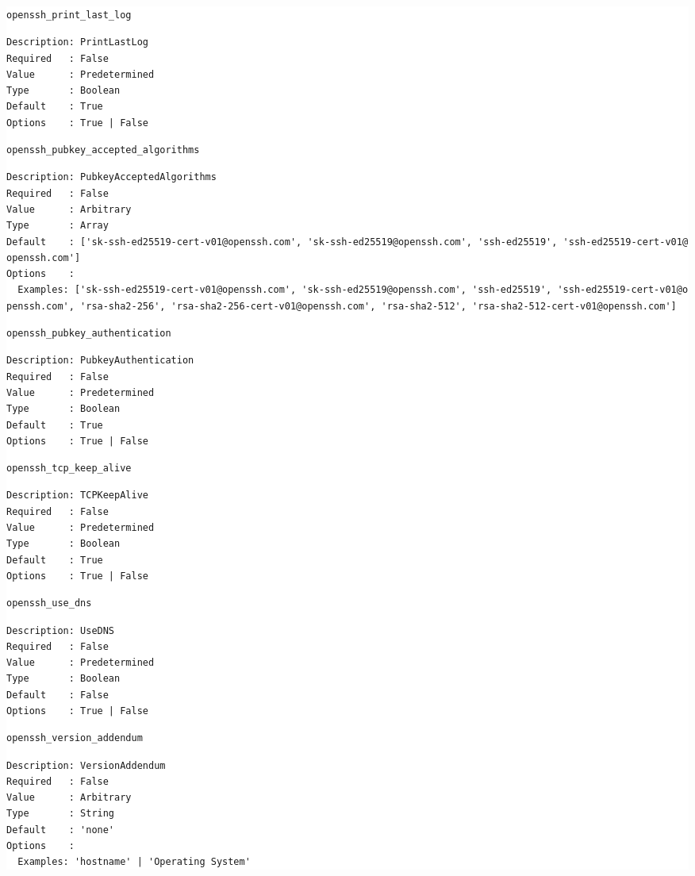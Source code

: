 `openssh_print_last_log`

    Description: PrintLastLog
    Required   : False
    Value      : Predetermined
    Type       : Boolean
    Default    : True
    Options    : True | False

`openssh_pubkey_accepted_algorithms`

    Description: PubkeyAcceptedAlgorithms
    Required   : False
    Value      : Arbitrary
    Type       : Array
    Default    : ['sk-ssh-ed25519-cert-v01@openssh.com', 'sk-ssh-ed25519@openssh.com', 'ssh-ed25519', 'ssh-ed25519-cert-v01@openssh.com']
    Options    :
      Examples: ['sk-ssh-ed25519-cert-v01@openssh.com', 'sk-ssh-ed25519@openssh.com', 'ssh-ed25519', 'ssh-ed25519-cert-v01@openssh.com', 'rsa-sha2-256', 'rsa-sha2-256-cert-v01@openssh.com', 'rsa-sha2-512', 'rsa-sha2-512-cert-v01@openssh.com']

`openssh_pubkey_authentication`

    Description: PubkeyAuthentication
    Required   : False
    Value      : Predetermined
    Type       : Boolean
    Default    : True
    Options    : True | False

`openssh_tcp_keep_alive`

    Description: TCPKeepAlive
    Required   : False
    Value      : Predetermined
    Type       : Boolean
    Default    : True
    Options    : True | False

`openssh_use_dns`

    Description: UseDNS
    Required   : False
    Value      : Predetermined
    Type       : Boolean
    Default    : False
    Options    : True | False

`openssh_version_addendum`

    Description: VersionAddendum
    Required   : False
    Value      : Arbitrary
    Type       : String
    Default    : 'none'
    Options    :
      Examples: 'hostname' | 'Operating System'
